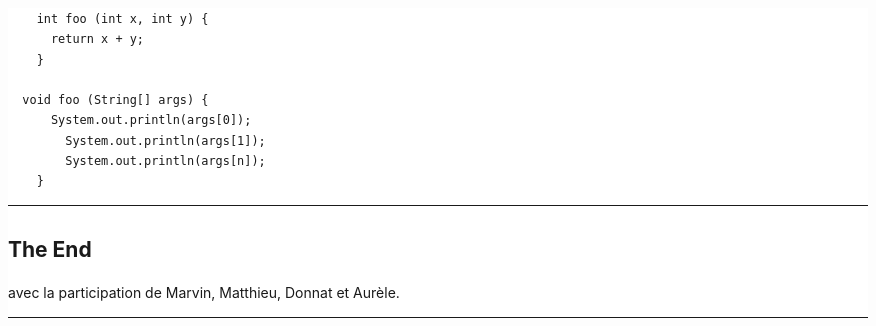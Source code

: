 		int foo (int x, int y) {
		  return x + y;
		}

	  void foo (String[] args) {
		  System.out.println(args[0]);
			System.out.println(args[1]);
			System.out.println(args[n]);
		}

------------------------------------------

## The End

avec la participation de Marvin, Matthieu, Donnat et Aurèle.

-----------------------------------------
